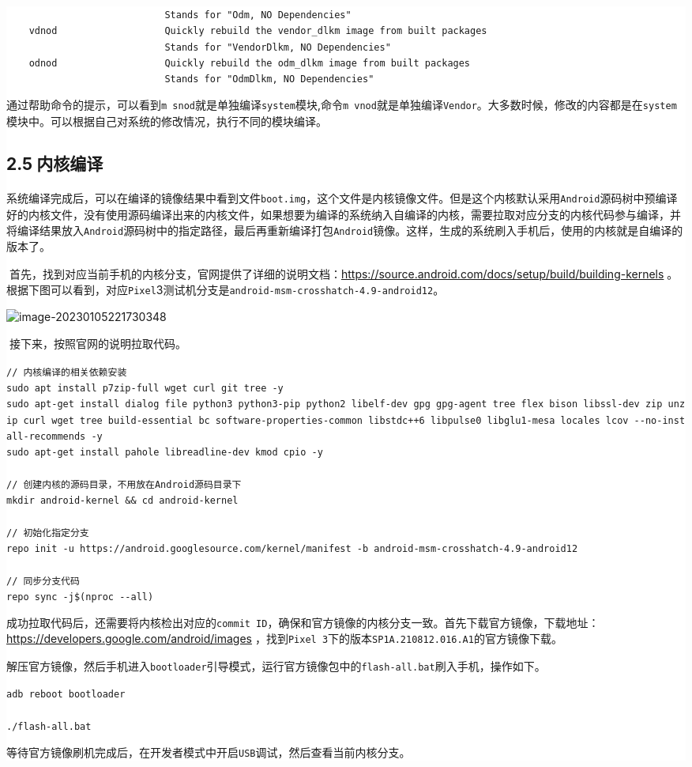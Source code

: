 ```
                            Stands for "Odm, NO Dependencies"
    vdnod                   Quickly rebuild the vendor_dlkm image from built packages
                            Stands for "VendorDlkm, NO Dependencies"
    odnod                   Quickly rebuild the odm_dlkm image from built packages
                            Stands for "OdmDlkm, NO Dependencies"
```

​	通过帮助命令的提示，可以看到`m snod`就是单独编译`system`模块,命令`m vnod`就是单独编译`Vendor`。大多数时候，修改的内容都是在`system`模块中。可以根据自己对系统的修改情况，执行不同的模块编译。


## 2.5 内核编译

​	系统编译完成后，可以在编译的镜像结果中看到文件`boot.img`，这个文件是内核镜像文件。但是这个内核默认采用`Android`源码树中预编译好的内核文件，没有使用源码编译出来的内核文件，如果想要为编译的系统纳入自编译的内核，需要拉取对应分支的内核代码参与编译，并将编译结果放入`Android`源码树中的指定路径，最后再重新编译打包`Android`镜像。这样，生成的系统刷入手机后，使用的内核就是自编译的版本了。

​	首先，找到对应当前手机的内核分支，官网提供了详细的说明文档：https://source.android.com/docs/setup/build/building-kernels 。根据下图可以看到，对应`Pixel`3测试机分支是`android-msm-crosshatch-4.9-android12`。

![image-20230105221730348](images/image-20230105221730348.png)

​	接下来，按照官网的说明拉取代码。

```
// 内核编译的相关依赖安装
sudo apt install p7zip-full wget curl git tree -y
sudo apt-get install dialog file python3 python3-pip python2 libelf-dev gpg gpg-agent tree flex bison libssl-dev zip unzip curl wget tree build-essential bc software-properties-common libstdc++6 libpulse0 libglu1-mesa locales lcov --no-install-recommends -y
sudo apt-get install pahole libreadline-dev kmod cpio -y

// 创建内核的源码目录，不用放在Android源码目录下
mkdir android-kernel && cd android-kernel

// 初始化指定分支
repo init -u https://android.googlesource.com/kernel/manifest -b android-msm-crosshatch-4.9-android12

// 同步分支代码
repo sync -j$(nproc --all)
```

​	成功拉取代码后，还需要将内核检出对应的`commit ID`，确保和官方镜像的内核分支一致。首先下载官方镜像，下载地址：https://developers.google.com/android/images ，找到`Pixel 3`下的版本`SP1A.210812.016.A1`的官方镜像下载。

​	解压官方镜像，然后手机进入`bootloader`引导模式，运行官方镜像包中的`flash-all.bat`刷入手机，操作如下。

```
adb reboot bootloader

./flash-all.bat
```

​	等待官方镜像刷机完成后，在开发者模式中开启`USB`调试，然后查看当前内核分支。
